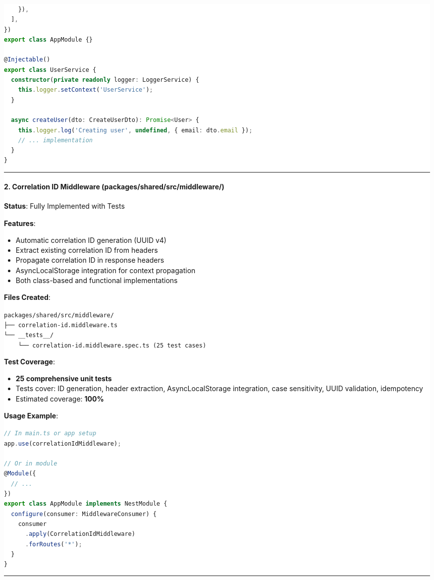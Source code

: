 ```typescript
    }),
  ],
})
export class AppModule {}

@Injectable()
export class UserService {
  constructor(private readonly logger: LoggerService) {
    this.logger.setContext('UserService');
  }

  async createUser(dto: CreateUserDto): Promise<User> {
    this.logger.log('Creating user', undefined, { email: dto.email });
    // ... implementation
  }
}
```

---

#### 2. Correlation ID Middleware (packages/shared/src/middleware/)
**Status**: Fully Implemented with Tests

**Features**:
- Automatic correlation ID generation (UUID v4)
- Extract existing correlation ID from headers
- Propagate correlation ID in response headers
- AsyncLocalStorage integration for context propagation
- Both class-based and functional implementations

**Files Created**:
```
packages/shared/src/middleware/
├── correlation-id.middleware.ts
└── __tests__/
    └── correlation-id.middleware.spec.ts (25 test cases)
```

**Test Coverage**:
- **25 comprehensive unit tests**
- Tests cover: ID generation, header extraction, AsyncLocalStorage integration, case sensitivity, UUID validation, idempotency
- Estimated coverage: **100%**

**Usage Example**:
```typescript
// In main.ts or app setup
app.use(correlationIdMiddleware);

// Or in module
@Module({
  // ...
})
export class AppModule implements NestModule {
  configure(consumer: MiddlewareConsumer) {
    consumer
      .apply(CorrelationIdMiddleware)
      .forRoutes('*');
  }
}
```

---